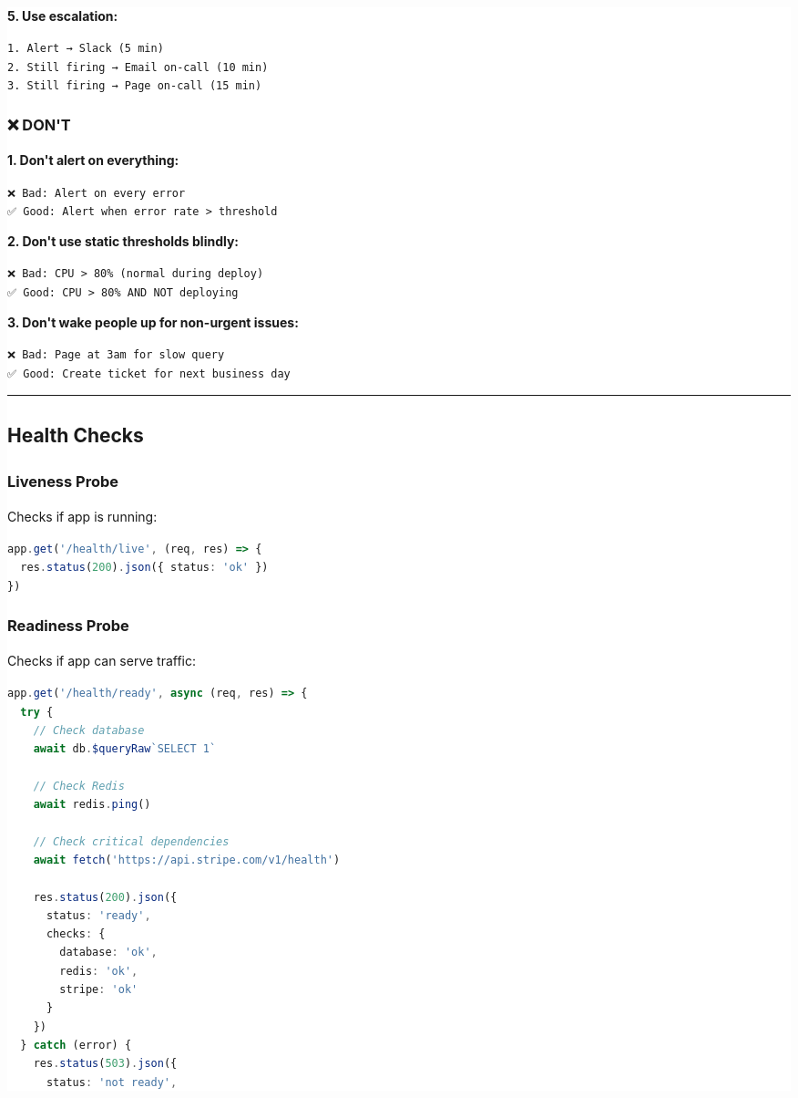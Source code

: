 **5. Use escalation:**
```
1. Alert → Slack (5 min)
2. Still firing → Email on-call (10 min)
3. Still firing → Page on-call (15 min)
```

### ❌ DON'T

**1. Don't alert on everything:**
```
❌ Bad: Alert on every error
✅ Good: Alert when error rate > threshold
```

**2. Don't use static thresholds blindly:**
```
❌ Bad: CPU > 80% (normal during deploy)
✅ Good: CPU > 80% AND NOT deploying
```

**3. Don't wake people up for non-urgent issues:**
```
❌ Bad: Page at 3am for slow query
✅ Good: Create ticket for next business day
```

---

## Health Checks

### Liveness Probe

Checks if app is running:

```typescript
app.get('/health/live', (req, res) => {
  res.status(200).json({ status: 'ok' })
})
```

### Readiness Probe

Checks if app can serve traffic:

```typescript
app.get('/health/ready', async (req, res) => {
  try {
    // Check database
    await db.$queryRaw`SELECT 1`

    // Check Redis
    await redis.ping()

    // Check critical dependencies
    await fetch('https://api.stripe.com/v1/health')

    res.status(200).json({
      status: 'ready',
      checks: {
        database: 'ok',
        redis: 'ok',
        stripe: 'ok'
      }
    })
  } catch (error) {
    res.status(503).json({
      status: 'not ready',
```